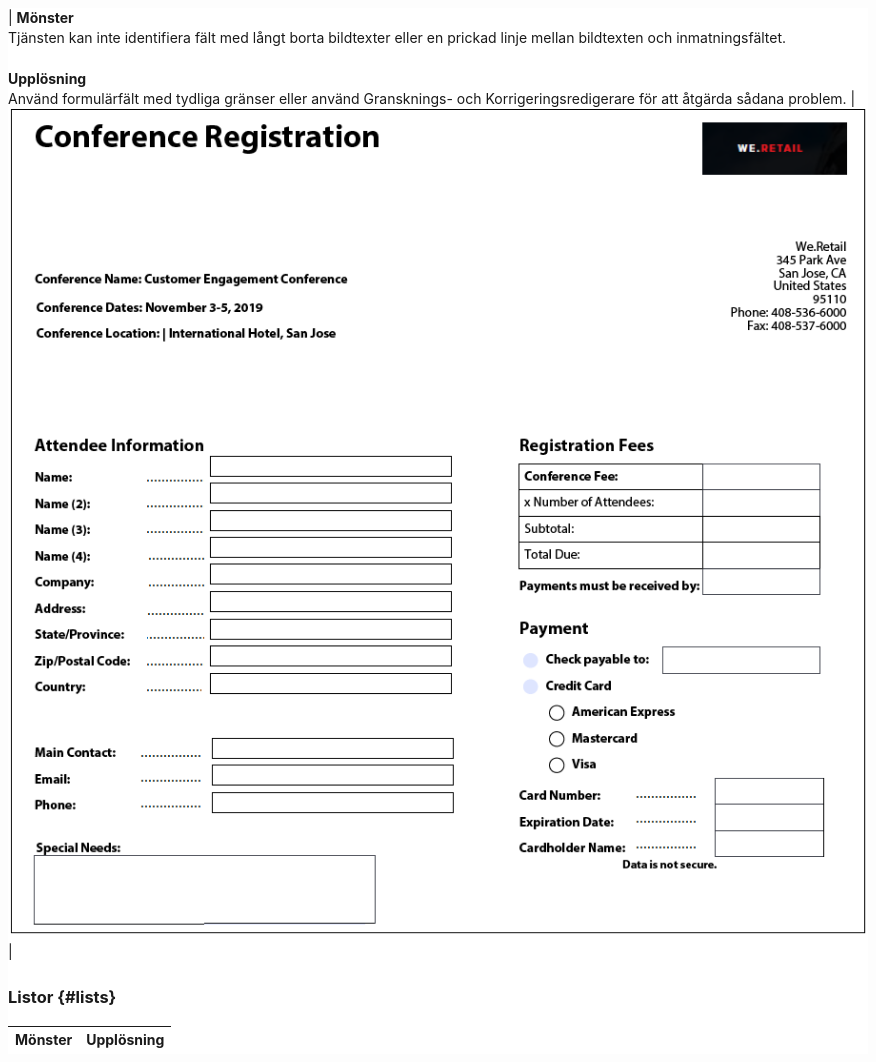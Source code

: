 | **Mönster** <br> Tjänsten kan inte identifiera fält med långt borta bildtexter eller en prickad linje mellan bildtexten och inmatningsfältet. <br><br>**Upplösning** <br> Använd formulärfält med tydliga gränser eller använd Gransknings- och Korrigeringsredigerare för att åtgärda sådana problem. | ![Långt bort fält eller prickad linje mellan bildtextfält](assets/best-practice-far-away-captions-or-a-dotted-line.png) |

### Listor {#lists}

| Mönster | Upplösning |
|--- |--- |